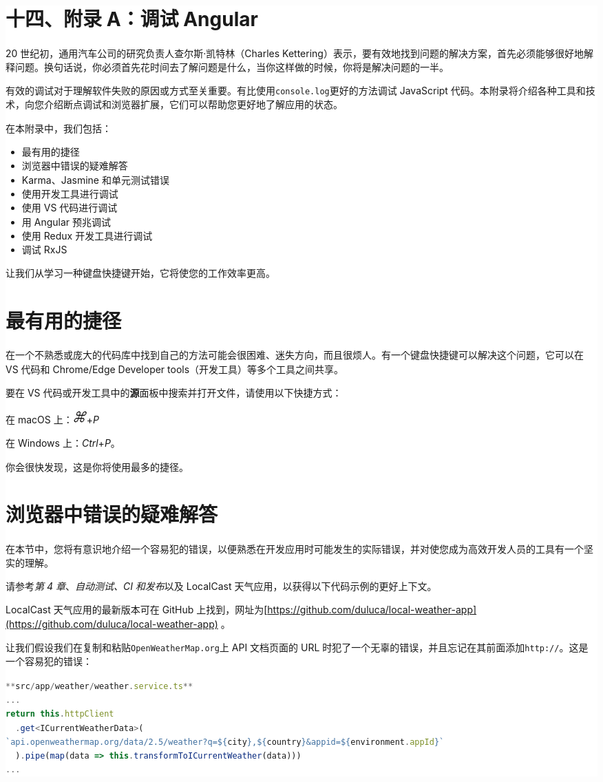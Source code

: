 # 十四、附录 A：调试 Angular

20 世纪初，通用汽车公司的研究负责人查尔斯·凯特林（Charles Kettering）表示，要有效地找到问题的解决方案，首先必须能够很好地解释问题。换句话说，你必须首先花时间去了解问题是什么，当你这样做的时候，你将是解决问题的一半。

有效的调试对于理解软件失败的原因或方式至关重要。有比使用`console.log`更好的方法调试 JavaScript 代码。本附录将介绍各种工具和技术，向您介绍断点调试和浏览器扩展，它们可以帮助您更好地了解应用的状态。

在本附录中，我们包括：

*   最有用的捷径
*   浏览器中错误的疑难解答
*   Karma、Jasmine 和单元测试错误
*   使用开发工具进行调试
*   使用 VS 代码进行调试
*   用 Angular 预兆调试
*   使用 Redux 开发工具进行调试
*   调试 RxJS

让我们从学习一种键盘快捷键开始，它将使您的工作效率更高。

# 最有用的捷径

在一个不熟悉或庞大的代码库中找到自己的方法可能会很困难、迷失方向，而且很烦人。有一个键盘快捷键可以解决这个问题，它可以在 VS 代码和 Chrome/Edge Developer tools（开发工具）等多个工具之间共享。

要在 VS 代码或开发工具中的**源**面板中搜索并打开文件，请使用以下快捷方式：

在 macOS 上：*![](img/B14094_A2_22.png)*+*P*

在 Windows 上：*Ctrl*+*P*。

你会很快发现，这是你将使用最多的捷径。

# 浏览器中错误的疑难解答

在本节中，您将有意识地介绍一个容易犯的错误，以便熟悉在开发应用时可能发生的实际错误，并对使您成为高效开发人员的工具有一个坚实的理解。

请参考*第 4 章*、*自动测试、CI 和发布*以及 LocalCast 天气应用，以获得以下代码示例的更好上下文。

LocalCast 天气应用的最新版本可在 GitHub 上找到，网址为[https://github.com/duluca/local-weather-app](https://github.com/duluca/local-weather-app) 。

让我们假设我们在复制和粘贴`OpenWeatherMap.org`上 API 文档页面的 URL 时犯了一个无辜的错误，并且忘记在其前面添加`http://`。这是一个容易犯的错误：

```ts
**src/app/weather/weather.service.ts**
...
return this.httpClient
  .get<ICurrentWeatherData>(
`api.openweathermap.org/data/2.5/weather?q=${city},${country}&appid=${environment.appId}`
  ).pipe(map(data => this.transformToICurrentWeather(data)))
... 
```
